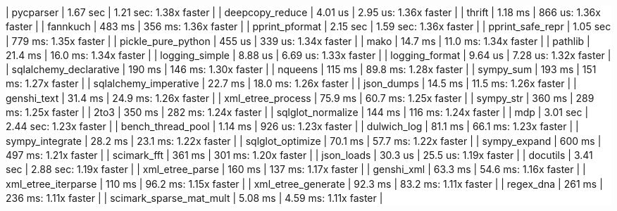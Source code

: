 | pycparser                | 1.67 sec                                                     | 1.21 sec: 1.38x faster                                               |
| deepcopy_reduce          | 4.01 us                                                      | 2.95 us: 1.36x faster                                                |
| thrift                   | 1.18 ms                                                      | 866 us: 1.36x faster                                                 |
| fannkuch                 | 483 ms                                                       | 356 ms: 1.36x faster                                                 |
| pprint_pformat           | 2.15 sec                                                     | 1.59 sec: 1.36x faster                                               |
| pprint_safe_repr         | 1.05 sec                                                     | 779 ms: 1.35x faster                                                 |
| pickle_pure_python       | 455 us                                                       | 339 us: 1.34x faster                                                 |
| mako                     | 14.7 ms                                                      | 11.0 ms: 1.34x faster                                                |
| pathlib                  | 21.4 ms                                                      | 16.0 ms: 1.34x faster                                                |
| logging_simple           | 8.88 us                                                      | 6.69 us: 1.33x faster                                                |
| logging_format           | 9.64 us                                                      | 7.28 us: 1.32x faster                                                |
| sqlalchemy_declarative   | 190 ms                                                       | 146 ms: 1.30x faster                                                 |
| nqueens                  | 115 ms                                                       | 89.8 ms: 1.28x faster                                                |
| sympy_sum                | 193 ms                                                       | 151 ms: 1.27x faster                                                 |
| sqlalchemy_imperative    | 22.7 ms                                                      | 18.0 ms: 1.26x faster                                                |
| json_dumps               | 14.5 ms                                                      | 11.5 ms: 1.26x faster                                                |
| genshi_text              | 31.4 ms                                                      | 24.9 ms: 1.26x faster                                                |
| xml_etree_process        | 75.9 ms                                                      | 60.7 ms: 1.25x faster                                                |
| sympy_str                | 360 ms                                                       | 289 ms: 1.25x faster                                                 |
| 2to3                     | 350 ms                                                       | 282 ms: 1.24x faster                                                 |
| sqlglot_normalize        | 144 ms                                                       | 116 ms: 1.24x faster                                                 |
| mdp                      | 3.01 sec                                                     | 2.44 sec: 1.23x faster                                               |
| bench_thread_pool        | 1.14 ms                                                      | 926 us: 1.23x faster                                                 |
| dulwich_log              | 81.1 ms                                                      | 66.1 ms: 1.23x faster                                                |
| sympy_integrate          | 28.2 ms                                                      | 23.1 ms: 1.22x faster                                                |
| sqlglot_optimize         | 70.1 ms                                                      | 57.7 ms: 1.22x faster                                                |
| sympy_expand             | 600 ms                                                       | 497 ms: 1.21x faster                                                 |
| scimark_fft              | 361 ms                                                       | 301 ms: 1.20x faster                                                 |
| json_loads               | 30.3 us                                                      | 25.5 us: 1.19x faster                                                |
| docutils                 | 3.41 sec                                                     | 2.88 sec: 1.19x faster                                               |
| xml_etree_parse          | 160 ms                                                       | 137 ms: 1.17x faster                                                 |
| genshi_xml               | 63.3 ms                                                      | 54.6 ms: 1.16x faster                                                |
| xml_etree_iterparse      | 110 ms                                                       | 96.2 ms: 1.15x faster                                                |
| xml_etree_generate       | 92.3 ms                                                      | 83.2 ms: 1.11x faster                                                |
| regex_dna                | 261 ms                                                       | 236 ms: 1.11x faster                                                 |
| scimark_sparse_mat_mult  | 5.08 ms                                                      | 4.59 ms: 1.11x faster                                                |